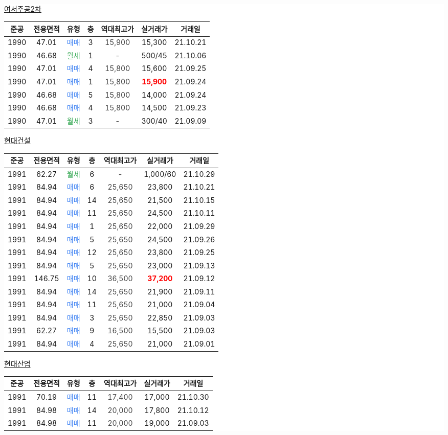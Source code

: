 [여서주공2차](https://search.naver.com/search.naver?query=%EC%97%AC%EC%84%9C%EC%A3%BC%EA%B3%B52%EC%B0%A8)

|준공|전용면적|유형|층|역대최고가|실거래가|거래일|
|:---:|:---:|:---:|:---:|:---:|:---:|:---:|
|1990|47.01|<span style="color:#4285F3">매매</span>|3|<span style="color:#444444">15,900</span>|15,300|21.10.21|
|1990|46.68|<span style="color:#34A853">월세</span>|1|<span style="color:#444444">-</span>|500/45|21.10.06|
|1990|47.01|<span style="color:#4285F3">매매</span>|4|<span style="color:#444444">15,800</span>|15,600|21.09.25|
|1990|47.01|<span style="color:#4285F3">매매</span>|1|<span style="color:#444444">15,800</span>|<b><span style="color:#FF0000">15,900</span></b>|21.09.24|
|1990|46.68|<span style="color:#4285F3">매매</span>|5|<span style="color:#444444">15,800</span>|14,000|21.09.24|
|1990|46.68|<span style="color:#4285F3">매매</span>|4|<span style="color:#444444">15,800</span>|14,500|21.09.23|
|1990|47.01|<span style="color:#34A853">월세</span>|3|<span style="color:#444444">-</span>|300/40|21.09.09|

[현대건설](https://search.naver.com/search.naver?query=%ED%98%84%EB%8C%80%EA%B1%B4%EC%84%A4)

|준공|전용면적|유형|층|역대최고가|실거래가|거래일|
|:---:|:---:|:---:|:---:|:---:|:---:|:---:|
|1991|62.27|<span style="color:#34A853">월세</span>|6|<span style="color:#444444">-</span>|1,000/60|21.10.29|
|1991|84.94|<span style="color:#4285F3">매매</span>|6|<span style="color:#444444">25,650</span>|23,800|21.10.21|
|1991|84.94|<span style="color:#4285F3">매매</span>|14|<span style="color:#444444">25,650</span>|21,500|21.10.15|
|1991|84.94|<span style="color:#4285F3">매매</span>|11|<span style="color:#444444">25,650</span>|24,500|21.10.11|
|1991|84.94|<span style="color:#4285F3">매매</span>|1|<span style="color:#444444">25,650</span>|22,000|21.09.29|
|1991|84.94|<span style="color:#4285F3">매매</span>|5|<span style="color:#444444">25,650</span>|24,500|21.09.26|
|1991|84.94|<span style="color:#4285F3">매매</span>|12|<span style="color:#444444">25,650</span>|23,800|21.09.25|
|1991|84.94|<span style="color:#4285F3">매매</span>|5|<span style="color:#444444">25,650</span>|23,000|21.09.13|
|1991|146.75|<span style="color:#4285F3">매매</span>|10|<span style="color:#444444">36,500</span>|<b><span style="color:#FF0000">37,200</span></b>|21.09.12|
|1991|84.94|<span style="color:#4285F3">매매</span>|14|<span style="color:#444444">25,650</span>|21,900|21.09.11|
|1991|84.94|<span style="color:#4285F3">매매</span>|11|<span style="color:#444444">25,650</span>|21,000|21.09.04|
|1991|84.94|<span style="color:#4285F3">매매</span>|3|<span style="color:#444444">25,650</span>|22,850|21.09.03|
|1991|62.27|<span style="color:#4285F3">매매</span>|9|<span style="color:#444444">16,500</span>|15,500|21.09.03|
|1991|84.94|<span style="color:#4285F3">매매</span>|4|<span style="color:#444444">25,650</span>|21,000|21.09.01|

[현대산업](https://search.naver.com/search.naver?query=%ED%98%84%EB%8C%80%EC%82%B0%EC%97%85)

|준공|전용면적|유형|층|역대최고가|실거래가|거래일|
|:---:|:---:|:---:|:---:|:---:|:---:|:---:|
|1991|70.19|<span style="color:#4285F3">매매</span>|11|<span style="color:#444444">17,400</span>|17,000|21.10.30|
|1991|84.98|<span style="color:#4285F3">매매</span>|14|<span style="color:#444444">20,000</span>|17,800|21.10.12|
|1991|84.98|<span style="color:#4285F3">매매</span>|11|<span style="color:#444444">20,000</span>|19,000|21.09.03|
